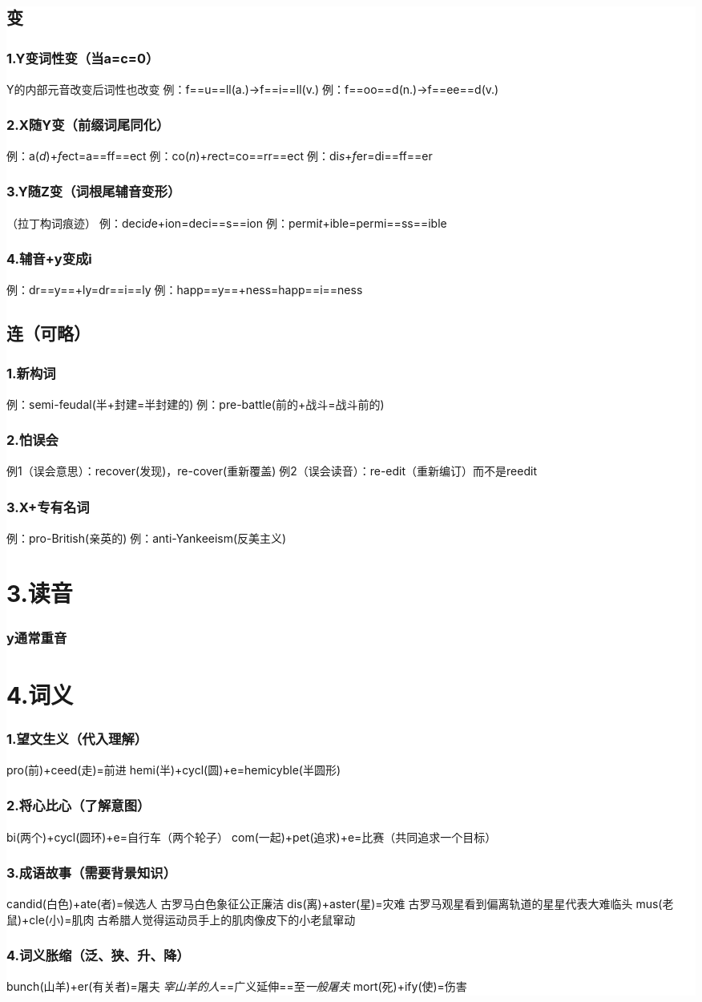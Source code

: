 

## 变
### 1.Y变词性变（当a=c=0）
Y的内部元音改变后词性也改变
例：f==u==ll(a.)->f==i==ll(v.)
例：f==oo==d(n.)->f==ee==d(v.)
### 2.X随Y变（前缀词尾同化）
例：a(*d*)+*f*ect=a==ff==ect 
例：co(*n*)+*r*ect=co==rr==ect
例：di*s*+*f*er=di==ff==er
### 3.Y随Z变（词根尾辅音变形）
（拉丁构词痕迹）
例：deci*d*e+ion=deci==s==ion
例：permi*t*+ible=permi==ss==ible
### 4.辅音+y变成i
例：dr==y==+ly=dr==i==ly
例：happ==y==+ness=happ==i==ness


## 连（可略）
### 1.新构词
例：semi-feudal(半+封建=半封建的)
例：pre-battle(前的+战斗=战斗前的)
### 2.怕误会
例1（误会意思）：recover(发现)，re-cover(重新覆盖)
例2（误会读音）：re-edit（重新编订）而不是reedit

### 3.X+专有名词
例：pro-British(亲英的)
例：anti-Yankeeism(反美主义)

# 3.读音
### y通常重音

# 4.词义
### 1.望文生义（代入理解）
pro(前)+ceed(走)=前进
hemi(半)+cycl(圆)+e=hemicyble(半圆形)
### 2.将心比心（了解意图）
bi(两个)+cycl(圆环)+e=自行车（两个轮子）
com(一起)+pet(追求)+e=比赛（共同追求一个目标）
### 3.成语故事（需要背景知识）
candid(白色)+ate(者)=候选人
	古罗马白色象征公正廉洁
dis(离)+aster(星)=灾难
	古罗马观星看到偏离轨道的星星代表大难临头
mus(老鼠)+cle(小)=肌肉
	古希腊人觉得运动员手上的肌肉像皮下的小老鼠窜动
### 4.词义胀缩（泛、狭、升、降）
bunch(山羊)+er(有关者)=屠夫
	*宰山羊的人*==广义延伸==至*一般屠夫*
mort(死)+ify(使)=伤害